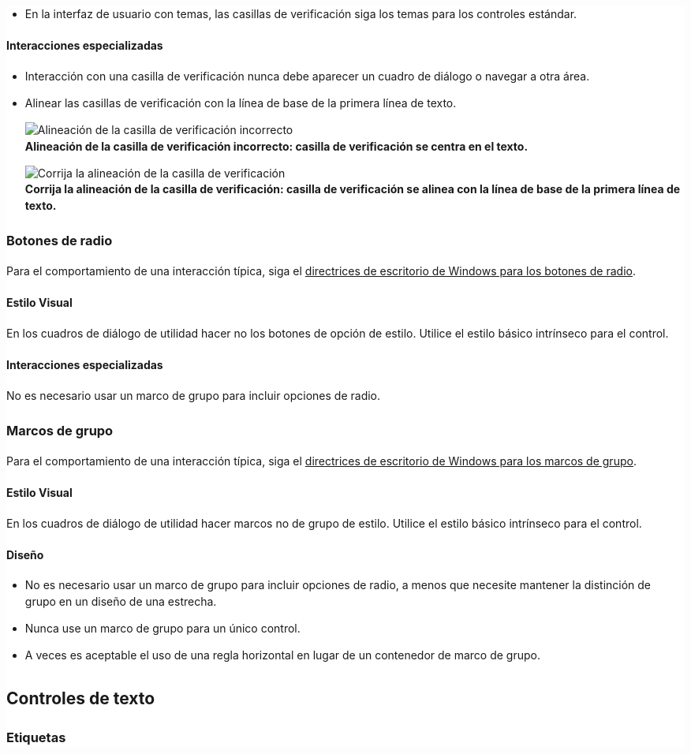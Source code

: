 -   En la interfaz de usuario con temas, las casillas de verificación siga los temas para los controles estándar.  
  
#### <a name="specialized-interactions"></a>Interacciones especializadas  
  
-   Interacción con una casilla de verificación nunca debe aparecer un cuadro de diálogo o navegar a otra área.  
  
-   Alinear las casillas de verificación con la línea de base de la primera línea de texto.  
  
     ![Alineación de la casilla de verificación incorrecto](../../extensibility/ux-guidelines/media/0707-05-incorrectcheckboxalign.png "0707 05_IncorrectCheckBoxAlign")   
     **Alineación de la casilla de verificación incorrecto: casilla de verificación se centra en el texto.**  
  
     ![Corrija la alineación de la casilla de verificación](../../extensibility/ux-guidelines/media/0707-06-correctcheckboxalign.png "0707 06_CorrectCheckBoxAlign")   
     **Corrija la alineación de la casilla de verificación: casilla de verificación se alinea con la línea de base de la primera línea de texto.**  
  
###  <a name="BKMK_RadioButtons"></a> Botones de radio  
 Para el comportamiento de una interacción típica, siga el [directrices de escritorio de Windows para los botones de radio](https://msdn.microsoft.com/library/windows/desktop/dn742436\(v=vs.85\).aspx).  
  
#### <a name="visual-style"></a>Estilo Visual  
 En los cuadros de diálogo de utilidad hacer no los botones de opción de estilo. Utilice el estilo básico intrínseco para el control.  
  
#### <a name="specialized-interactions"></a>Interacciones especializadas  
 No es necesario usar un marco de grupo para incluir opciones de radio.  
  
###  <a name="BKMK_GroupFrames"></a> Marcos de grupo  
 Para el comportamiento de una interacción típica, siga el [directrices de escritorio de Windows para los marcos de grupo](https://msdn.microsoft.com/library/windows/desktop/dn742405\(v=vs.85\).aspx).  
  
#### <a name="visual-style"></a>Estilo Visual  
 En los cuadros de diálogo de utilidad hacer marcos no de grupo de estilo. Utilice el estilo básico intrínseco para el control.  
  
#### <a name="layout"></a>Diseño  
  
-   No es necesario usar un marco de grupo para incluir opciones de radio, a menos que necesite mantener la distinción de grupo en un diseño de una estrecha.  
  
-   Nunca use un marco de grupo para un único control.  
  
-   A veces es aceptable el uso de una regla horizontal en lugar de un contenedor de marco de grupo.  
  
##  <a name="BKMK_TextControls"></a> Controles de texto  
  
### <a name="labels"></a>Etiquetas  
  